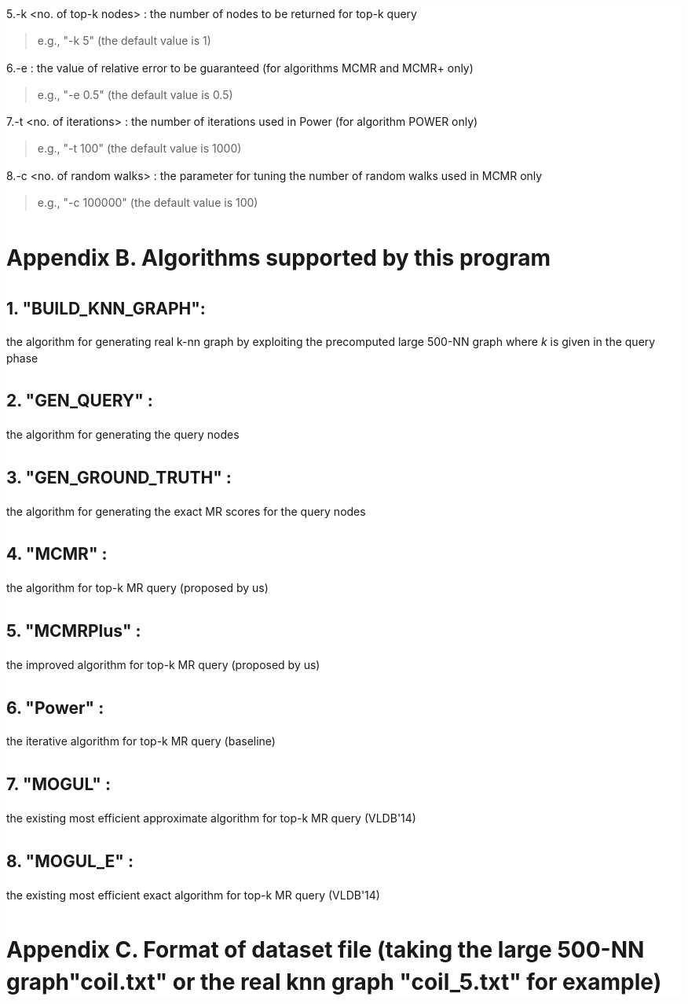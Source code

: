 5.-k <no. of top-k nodes> : the number of nodes to be returned for top-k query
> e.g., "-k 5" (the default value is 1) 

6.-e <epsilon> : the value of relative error to be guaranteed (for algorithms MCMR and MCMR+ only)
> e.g., "-e 0.5" (the default value is 0.5)

7.-t <no. of iterations> : the number of iterations used in Power (for algorithm POWER only)
> e.g., "-t 100" (the default value is 1000)

8.-c <no. of random walks> : the parameter for tuning the number of random walks used in MCMR only
> e.g., "-c 100000" (the default value is 100)
 
# Appendix B. Algorithms supported by this program

## 1. "BUILD_KNN_GRAPH": 

the algorithm for generating real k-nn graph by exploiting the precomputed large 500-NN graph where $k$ is given in the query phase

## 2. "GEN_QUERY" : 

the algorithm for generating the query nodes

## 3. "GEN_GROUND_TRUTH" : 

the algorithm for generating the exact MR scores for the query nodes

## 4. "MCMR" : 

the algorithm for top-k MR query (proposed by us)

## 5. "MCMRPlus" : 

the improved algorithm for top-k MR query (proposed by us)

## 6. "Power" : 

the iterative algorithm for top-k MR query (baseline)

## 7. "MOGUL" : 

the existing most efficient approximate algorithm for top-k MR query (VLDB'14)

## 8. "MOGUL_E" : 

the existing most efficient exact algorithm for top-k MR query (VLDB'14)



# Appendix C. Format of dataset file (taking the large 500-NN graph"coil.txt" or the real knn graph "coil_5.txt" for example)
